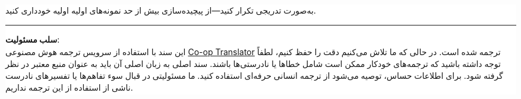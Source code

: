 
به‌صورت تدریجی تکرار کنید—از پیچیده‌سازی بیش از حد نمونه‌های اولیه اولیه خودداری کنید.

---

**سلب مسئولیت**:  
این سند با استفاده از سرویس ترجمه هوش مصنوعی [Co-op Translator](https://github.com/Azure/co-op-translator) ترجمه شده است. در حالی که ما تلاش می‌کنیم دقت را حفظ کنیم، لطفاً توجه داشته باشید که ترجمه‌های خودکار ممکن است شامل خطاها یا نادرستی‌ها باشند. سند اصلی به زبان اصلی آن باید به عنوان منبع معتبر در نظر گرفته شود. برای اطلاعات حساس، توصیه می‌شود از ترجمه انسانی حرفه‌ای استفاده کنید. ما مسئولیتی در قبال سوء تفاهم‌ها یا تفسیرهای نادرست ناشی از استفاده از این ترجمه نداریم.